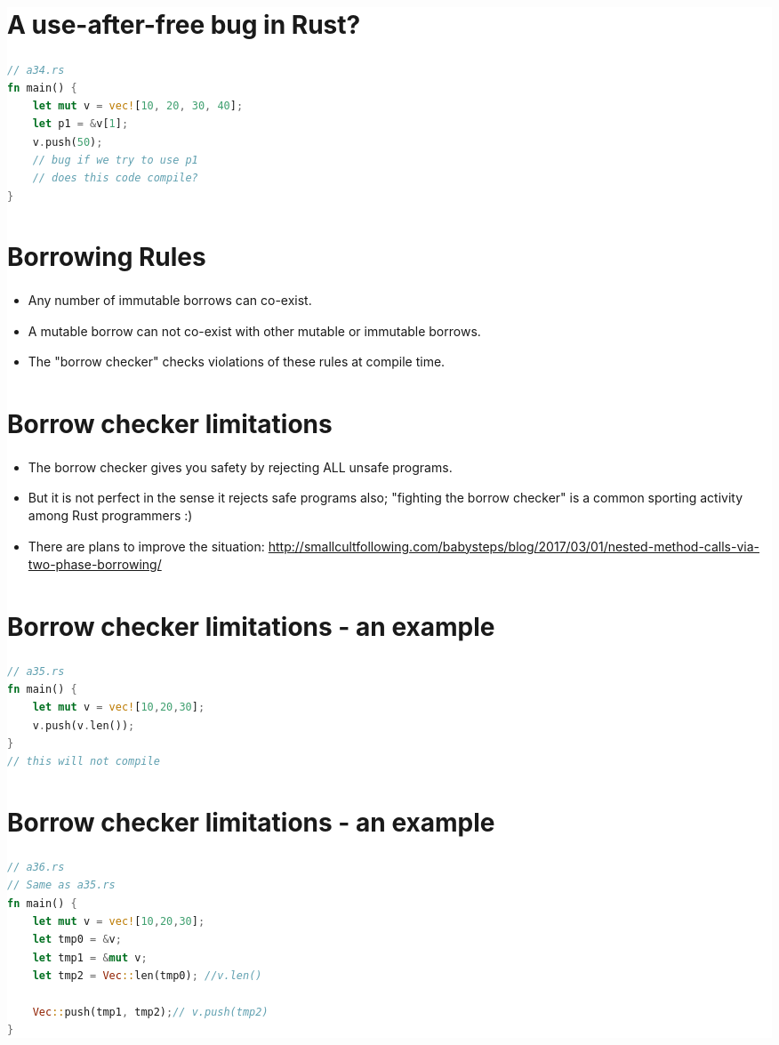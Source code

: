 # A use-after-free bug in Rust?

```rust
// a34.rs
fn main() {
    let mut v = vec![10, 20, 30, 40];
    let p1 = &v[1];
    v.push(50);
    // bug if we try to use p1
    // does this code compile?
}
```
# Borrowing Rules

- Any number of immutable borrows can co-exist.

- A mutable borrow can not co-exist with other 
  mutable or immutable borrows.

- The "borrow checker" checks violations of these
  rules at compile time.

# Borrow checker limitations

- The borrow checker gives you safety by rejecting ALL
  unsafe programs.

- But it is not perfect in the sense it rejects  safe
  programs also; "fighting the borrow checker" is a 
  common sporting activity among Rust programmers :)

- There are plans to improve the situation:
  http://smallcultfollowing.com/babysteps/blog/2017/03/01/nested-method-calls-via-two-phase-borrowing/

# Borrow checker limitations - an example

```rust
// a35.rs
fn main() {
    let mut v = vec![10,20,30];
    v.push(v.len());
}
// this will not compile
```

# Borrow checker limitations - an example

```rust
// a36.rs
// Same as a35.rs
fn main() {
    let mut v = vec![10,20,30];
    let tmp0 = &v;
    let tmp1 = &mut v;
    let tmp2 = Vec::len(tmp0); //v.len()
    
    Vec::push(tmp1, tmp2);// v.push(tmp2)
}
```
